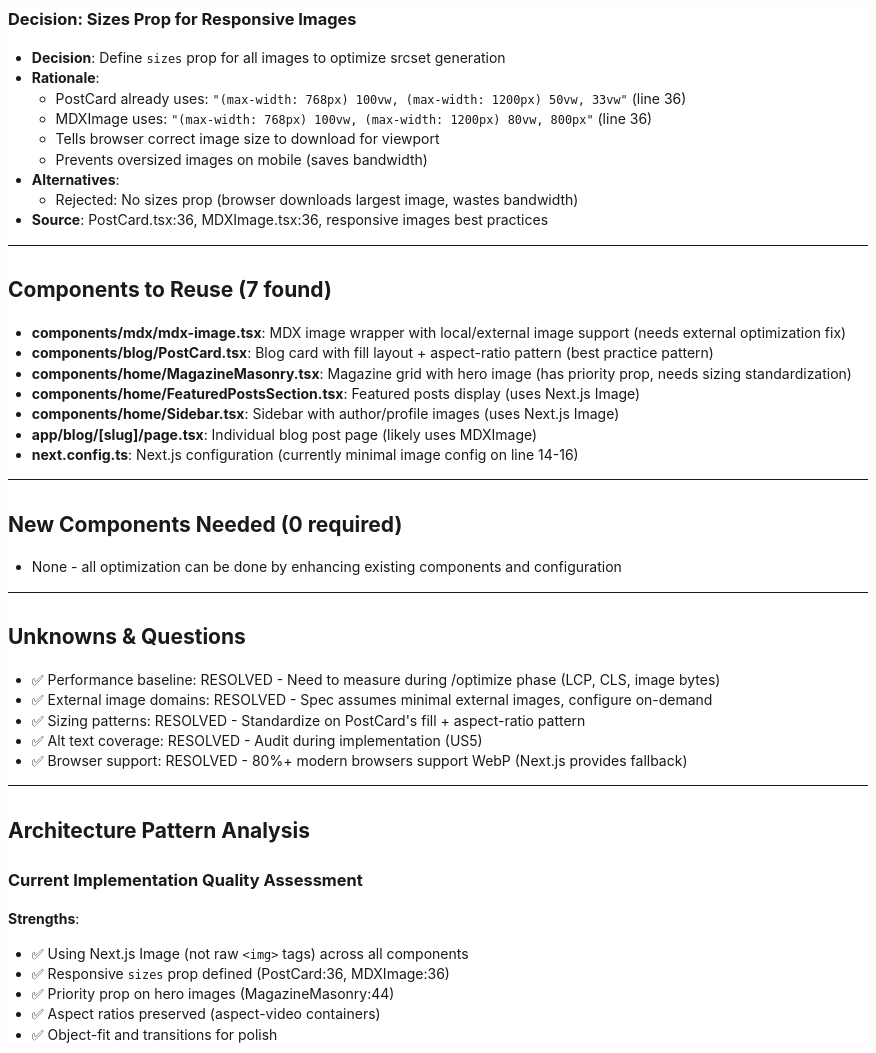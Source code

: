 ### Decision: Sizes Prop for Responsive Images
- **Decision**: Define `sizes` prop for all images to optimize srcset generation
- **Rationale**:
  - PostCard already uses: `"(max-width: 768px) 100vw, (max-width: 1200px) 50vw, 33vw"` (line 36)
  - MDXImage uses: `"(max-width: 768px) 100vw, (max-width: 1200px) 80vw, 800px"` (line 36)
  - Tells browser correct image size to download for viewport
  - Prevents oversized images on mobile (saves bandwidth)
- **Alternatives**:
  - Rejected: No sizes prop (browser downloads largest image, wastes bandwidth)
- **Source**: PostCard.tsx:36, MDXImage.tsx:36, responsive images best practices

---

## Components to Reuse (7 found)

- **components/mdx/mdx-image.tsx**: MDX image wrapper with local/external image support (needs external optimization fix)
- **components/blog/PostCard.tsx**: Blog card with fill layout + aspect-ratio pattern (best practice pattern)
- **components/home/MagazineMasonry.tsx**: Magazine grid with hero image (has priority prop, needs sizing standardization)
- **components/home/FeaturedPostsSection.tsx**: Featured posts display (uses Next.js Image)
- **components/home/Sidebar.tsx**: Sidebar with author/profile images (uses Next.js Image)
- **app/blog/[slug]/page.tsx**: Individual blog post page (likely uses MDXImage)
- **next.config.ts**: Next.js configuration (currently minimal image config on line 14-16)

---

## New Components Needed (0 required)

- None - all optimization can be done by enhancing existing components and configuration

---

## Unknowns & Questions

- ✅ Performance baseline: RESOLVED - Need to measure during /optimize phase (LCP, CLS, image bytes)
- ✅ External image domains: RESOLVED - Spec assumes minimal external images, configure on-demand
- ✅ Sizing patterns: RESOLVED - Standardize on PostCard's fill + aspect-ratio pattern
- ✅ Alt text coverage: RESOLVED - Audit during implementation (US5)
- ✅ Browser support: RESOLVED - 80%+ modern browsers support WebP (Next.js provides fallback)

---

## Architecture Pattern Analysis

### Current Implementation Quality Assessment

**Strengths**:
- ✅ Using Next.js Image (not raw `<img>` tags) across all components
- ✅ Responsive `sizes` prop defined (PostCard:36, MDXImage:36)
- ✅ Priority prop on hero images (MagazineMasonry:44)
- ✅ Aspect ratios preserved (aspect-video containers)
- ✅ Object-fit and transitions for polish
